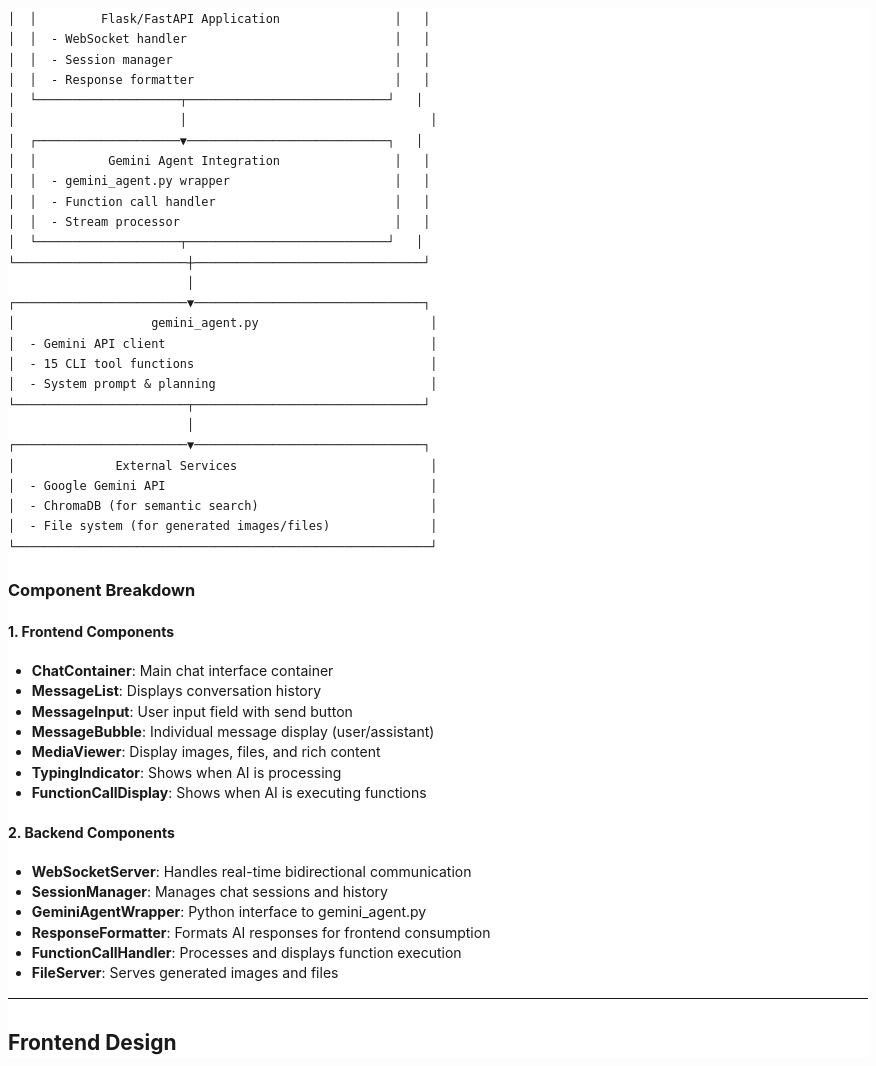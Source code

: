 ```
│  │         Flask/FastAPI Application                │   │
│  │  - WebSocket handler                             │   │
│  │  - Session manager                               │   │
│  │  - Response formatter                            │   │
│  └────────────────────┬────────────────────────────┘   │
│                       │                                  │
│  ┌────────────────────▼────────────────────────────┐   │
│  │          Gemini Agent Integration                │   │
│  │  - gemini_agent.py wrapper                       │   │
│  │  - Function call handler                         │   │
│  │  - Stream processor                              │   │
│  └────────────────────┬────────────────────────────┘   │
└────────────────────────┼────────────────────────────────┘
                         │
┌────────────────────────▼────────────────────────────────┐
│                   gemini_agent.py                        │
│  - Gemini API client                                     │
│  - 15 CLI tool functions                                 │
│  - System prompt & planning                              │
└────────────────────────┬────────────────────────────────┘
                         │
┌────────────────────────▼────────────────────────────────┐
│              External Services                           │
│  - Google Gemini API                                     │
│  - ChromaDB (for semantic search)                        │
│  - File system (for generated images/files)              │
└──────────────────────────────────────────────────────────┘
```

### Component Breakdown

#### 1. Frontend Components
- **ChatContainer**: Main chat interface container
- **MessageList**: Displays conversation history
- **MessageInput**: User input field with send button
- **MessageBubble**: Individual message display (user/assistant)
- **MediaViewer**: Display images, files, and rich content
- **TypingIndicator**: Shows when AI is processing
- **FunctionCallDisplay**: Shows when AI is executing functions

#### 2. Backend Components
- **WebSocketServer**: Handles real-time bidirectional communication
- **SessionManager**: Manages chat sessions and history
- **GeminiAgentWrapper**: Python interface to gemini_agent.py
- **ResponseFormatter**: Formats AI responses for frontend consumption
- **FunctionCallHandler**: Processes and displays function execution
- **FileServer**: Serves generated images and files

---

## Frontend Design
